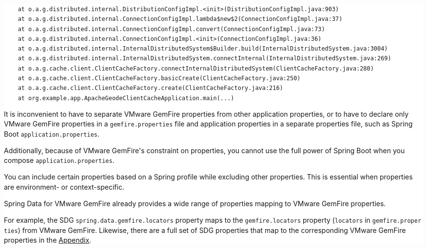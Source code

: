 ``` highlight
    at o.a.g.distributed.internal.DistributionConfigImpl.<init>(DistributionConfigImpl.java:903)
    at o.a.g.distributed.internal.ConnectionConfigImpl.lambda$new$2(ConnectionConfigImpl.java:37)
    at o.a.g.distributed.internal.ConnectionConfigImpl.convert(ConnectionConfigImpl.java:73)
    at o.a.g.distributed.internal.ConnectionConfigImpl.<init>(ConnectionConfigImpl.java:36)
    at o.a.g.distributed.internal.InternalDistributedSystem$Builder.build(InternalDistributedSystem.java:3004)
    at o.a.g.distributed.internal.InternalDistributedSystem.connectInternal(InternalDistributedSystem.java:269)
    at o.a.g.cache.client.ClientCacheFactory.connectInternalDistributedSystem(ClientCacheFactory.java:280)
    at o.a.g.cache.client.ClientCacheFactory.basicCreate(ClientCacheFactory.java:250)
    at o.a.g.cache.client.ClientCacheFactory.create(ClientCacheFactory.java:216)
    at org.example.app.ApacheGeodeClientCacheApplication.main(...)
```











It is inconvenient to have to separate VMware GemFire properties
from other application properties, or to have to declare only
VMware GemFire properties in a `gemfire.properties` file and
application properties in a separate properties file, such as Spring
Boot `application.properties`.





Additionally, because of VMware GemFire's constraint on
properties, you cannot use the full power of Spring Boot when you
compose `application.properties`.





You can include certain properties based on a Spring profile while
excluding other properties. This is essential when properties are
environment- or context-specific.





Spring Data for VMware GemFire already provides a wide range of
properties mapping to VMware GemFire properties.





For example, the SDG `spring.data.gemfire.locators` property maps to the
`gemfire.locators` property (`locators` in `gemfire.properties`) from
VMware GemFire. Likewise, there are a full set of SDG properties
that map to the corresponding VMware GemFire properties in the
[Appendix](#geode-configuration-metadata-springdata).


